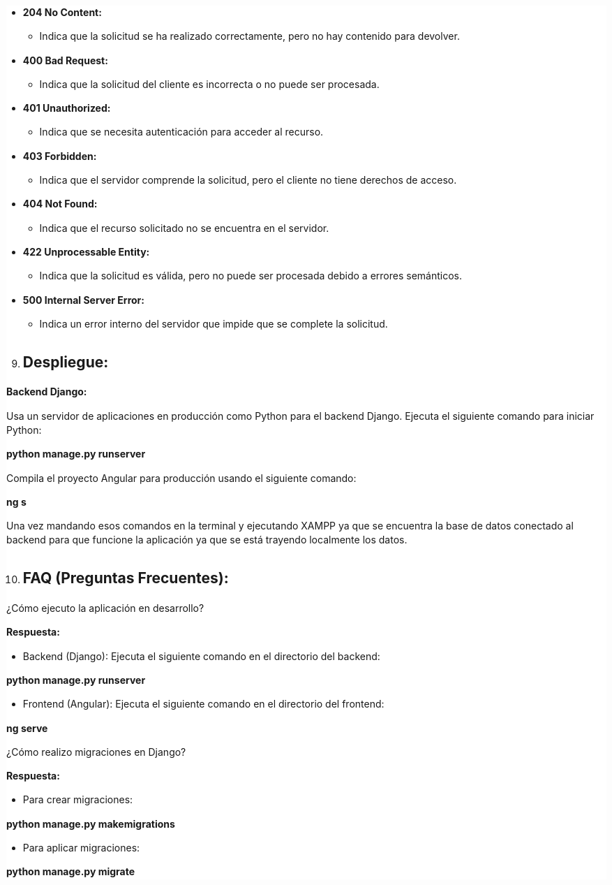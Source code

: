 - **204 No Content:**
  - Indica que la solicitud se ha realizado correctamente, pero no hay contenido para devolver.
    
- **400 Bad Request:**
  - Indica que la solicitud del cliente es incorrecta o no puede ser procesada.
    
- **401 Unauthorized:**
  - Indica que se necesita autenticación para acceder al recurso.
    
- **403 Forbidden:**
  - Indica que el servidor comprende la solicitud, pero el cliente no tiene derechos de acceso.
    
- **404 Not Found:**
  - Indica que el recurso solicitado no se encuentra en el servidor.
    
- **422 Unprocessable Entity:**
  - Indica que la solicitud es válida, pero no puede ser procesada debido a errores semánticos.
    
- **500 Internal Server Error:**
  - Indica un error interno del servidor que impide que se complete la solicitud.

9. ## **Despliegue:**

**Backend Django:**

Usa un servidor de aplicaciones en producción como Python para el backend Django. Ejecuta el siguiente comando para iniciar Python:

**python manage.py runserver**

Compila el proyecto Angular para producción usando el siguiente comando:

**ng s**

Una vez mandando esos comandos en la terminal y ejecutando XAMPP ya que se encuentra la base de datos conectado al backend para que funcione la aplicación ya que se está trayendo localmente los datos.

10. ## **FAQ (Preguntas Frecuentes):**

¿Cómo ejecuto la aplicación en desarrollo?

**Respuesta:**

- Backend (Django): Ejecuta el siguiente comando en el directorio del backend:

**python manage.py runserver** 

- Frontend (Angular): Ejecuta el siguiente comando en el directorio del frontend:

**ng serve**

¿Cómo realizo migraciones en Django?

**Respuesta:**

- Para crear migraciones:

**python manage.py makemigrations** 

- Para aplicar migraciones:

**python manage.py migrate**
